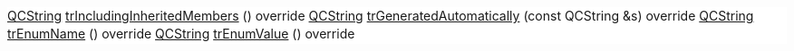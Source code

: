 <tr class="doxyMemberIndexItem">
<td class="doxyMemberIndexItemType" align="left" valign="top"><a href="/web-doxygen/docs/api/classes/qcstring">QCString</a></td>
<td class="doxyMemberIndexItemName" align="left" valign="top"><a href="#a0416ca8349bda7ba821266bbaedf02a7">trIncludingInheritedMembers</a> () override</td>
</tr>
<tr class="doxyMemberIndexDescription">
<td class="doxyMemberIndexDescriptionLeft"></td>
<td class="doxyMemberIndexDescriptionRight">
</td>
</tr>
<tr class="doxyMemberIndexSeparator">
<td class="doxyMemberIndexSeparator" colspan="2"></td>
</tr>

<tr class="doxyMemberIndexItem">
<td class="doxyMemberIndexItemType" align="left" valign="top"><a href="/web-doxygen/docs/api/classes/qcstring">QCString</a></td>
<td class="doxyMemberIndexItemName" align="left" valign="top"><a href="#a8da450bb178cdad31023793b371ed17d">trGeneratedAutomatically</a> (const QCString &amp;s) override</td>
</tr>
<tr class="doxyMemberIndexDescription">
<td class="doxyMemberIndexDescriptionLeft"></td>
<td class="doxyMemberIndexDescriptionRight">
</td>
</tr>
<tr class="doxyMemberIndexSeparator">
<td class="doxyMemberIndexSeparator" colspan="2"></td>
</tr>

<tr class="doxyMemberIndexItem">
<td class="doxyMemberIndexItemType" align="left" valign="top"><a href="/web-doxygen/docs/api/classes/qcstring">QCString</a></td>
<td class="doxyMemberIndexItemName" align="left" valign="top"><a href="#adab2b91555833eccc75f16f4ccc1debc">trEnumName</a> () override</td>
</tr>
<tr class="doxyMemberIndexDescription">
<td class="doxyMemberIndexDescriptionLeft"></td>
<td class="doxyMemberIndexDescriptionRight">
</td>
</tr>
<tr class="doxyMemberIndexSeparator">
<td class="doxyMemberIndexSeparator" colspan="2"></td>
</tr>

<tr class="doxyMemberIndexItem">
<td class="doxyMemberIndexItemType" align="left" valign="top"><a href="/web-doxygen/docs/api/classes/qcstring">QCString</a></td>
<td class="doxyMemberIndexItemName" align="left" valign="top"><a href="#a511a508913102ced7211d01de5468a6a">trEnumValue</a> () override</td>
</tr>
<tr class="doxyMemberIndexDescription">
<td class="doxyMemberIndexDescriptionLeft"></td>
<td class="doxyMemberIndexDescriptionRight">
</td>
</tr>
<tr class="doxyMemberIndexSeparator">
<td class="doxyMemberIndexSeparator" colspan="2"></td>
</tr>
